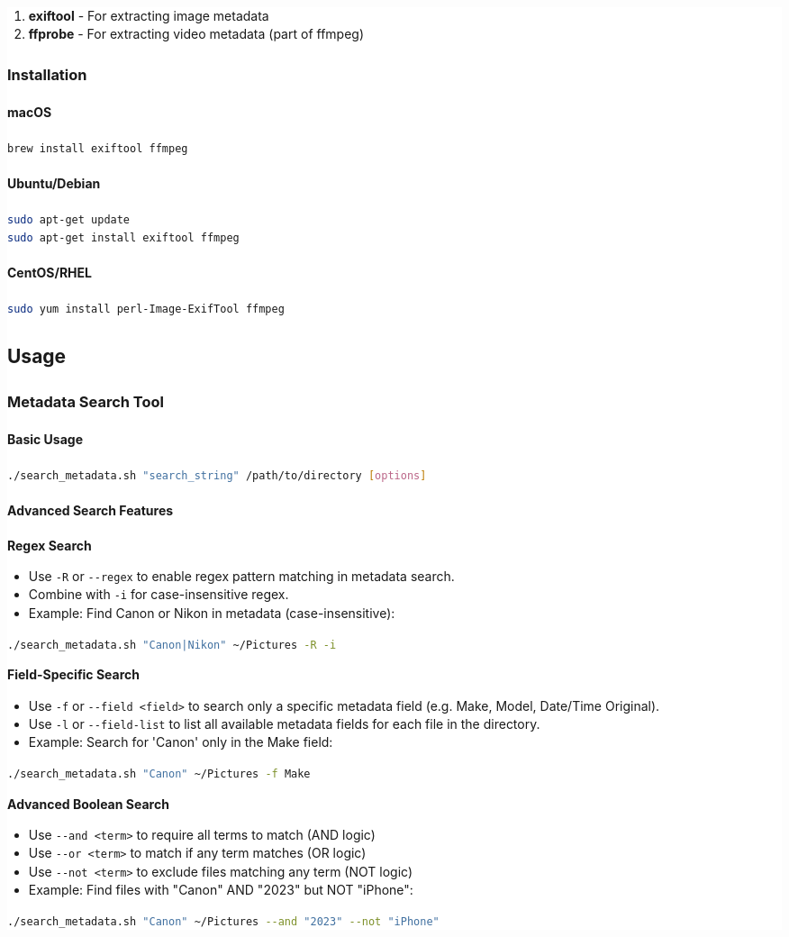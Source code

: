 1. **exiftool** - For extracting image metadata
2. **ffprobe** - For extracting video metadata (part of ffmpeg)

### Installation

#### macOS
```bash
brew install exiftool ffmpeg
```

#### Ubuntu/Debian
```bash
sudo apt-get update
sudo apt-get install exiftool ffmpeg
```

#### CentOS/RHEL
```bash
sudo yum install perl-Image-ExifTool ffmpeg
```

## Usage

### Metadata Search Tool

#### Basic Usage
```bash
./search_metadata.sh "search_string" /path/to/directory [options]
```

#### Advanced Search Features

**Regex Search**
- Use `-R` or `--regex` to enable regex pattern matching in metadata search.
- Combine with `-i` for case-insensitive regex.
- Example: Find Canon or Nikon in metadata (case-insensitive):
```bash
./search_metadata.sh "Canon|Nikon" ~/Pictures -R -i
```

**Field-Specific Search**
- Use `-f` or `--field <field>` to search only a specific metadata field (e.g. Make, Model, Date/Time Original).
- Use `-l` or `--field-list` to list all available metadata fields for each file in the directory.
- Example: Search for 'Canon' only in the Make field:
```bash
./search_metadata.sh "Canon" ~/Pictures -f Make
```

**Advanced Boolean Search**
- Use `--and <term>` to require all terms to match (AND logic)
- Use `--or <term>` to match if any term matches (OR logic)  
- Use `--not <term>` to exclude files matching any term (NOT logic)
- Example: Find files with "Canon" AND "2023" but NOT "iPhone":
```bash
./search_metadata.sh "Canon" ~/Pictures --and "2023" --not "iPhone"
```
